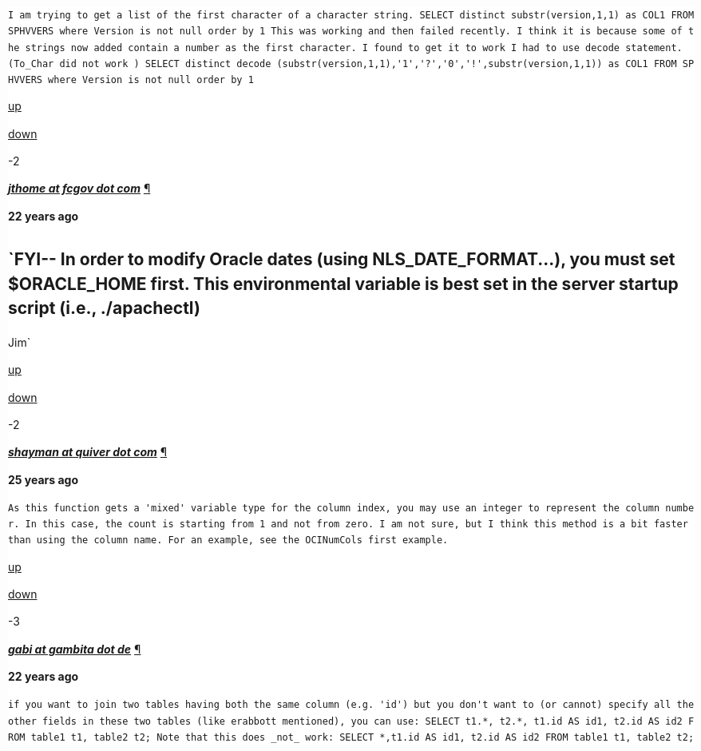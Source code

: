 `I am trying to get a list of the first character of a character string.
SELECT distinct substr(version,1,1) as COL1 FROM SPHVVERS where Version is not null order by 1
This was working and then failed recently. I think it is because some of the strings now added contain a number as the first character.
I found to get it to work I had to use decode statement. (To_Char did not work )
SELECT distinct decode (substr(version,1,1),'1','?','0','!',substr(version,1,1)) as COL1 FROM SPHVVERS where Version is not null order by 1`

[up](https://www.php.net/manual/vote-note.php?id=29344&page=function.oci-result&vote=up "Vote up!")

[down](https://www.php.net/manual/vote-note.php?id=29344&page=function.oci-result&vote=down "Vote down!")

 -2


[**_jthome at fcgov dot com_**](https://www.php.net/manual/en/function.oci-result.php#29344) [¶](https://www.php.net/manual/en/function.oci-result.php#29344)

**22 years ago**

`FYI--
In order to modify Oracle dates (using NLS_DATE_FORMAT...), you must set $ORACLE_HOME first.  This environmental variable is best set in the server startup script (i.e., ./apachectl)
--
Jim`

[up](https://www.php.net/manual/vote-note.php?id=8184&page=function.oci-result&vote=up "Vote up!")

[down](https://www.php.net/manual/vote-note.php?id=8184&page=function.oci-result&vote=down "Vote down!")

 -2


[**_shayman at quiver dot com_**](https://www.php.net/manual/en/function.oci-result.php#8184) [¶](https://www.php.net/manual/en/function.oci-result.php#8184)

**25 years ago**

`As this function gets a 'mixed' variable type for the column index, you may use an integer to represent the column number. In this case, the count is starting from 1 and not from zero.
I am not sure, but I think this method is a bit faster than using the column name.
For an example, see the OCINumCols first example.`

[up](https://www.php.net/manual/vote-note.php?id=35445&page=function.oci-result&vote=up "Vote up!")

[down](https://www.php.net/manual/vote-note.php?id=35445&page=function.oci-result&vote=down "Vote down!")

 -3


[**_gabi at gambita dot de_**](https://www.php.net/manual/en/function.oci-result.php#35445) [¶](https://www.php.net/manual/en/function.oci-result.php#35445)

**22 years ago**

`if you want to join two tables having both the same column (e.g. 'id') but you don't want to (or cannot) specify all the other fields in these two tables (like erabbott mentioned), you can use:
SELECT t1.*, t2.*, t1.id AS id1, t2.id AS id2
FROM table1 t1, table2 t2;
Note that this does _not_ work:
SELECT *,t1.id AS id1, t2.id AS id2
FROM table1 t1, table2 t2;`

